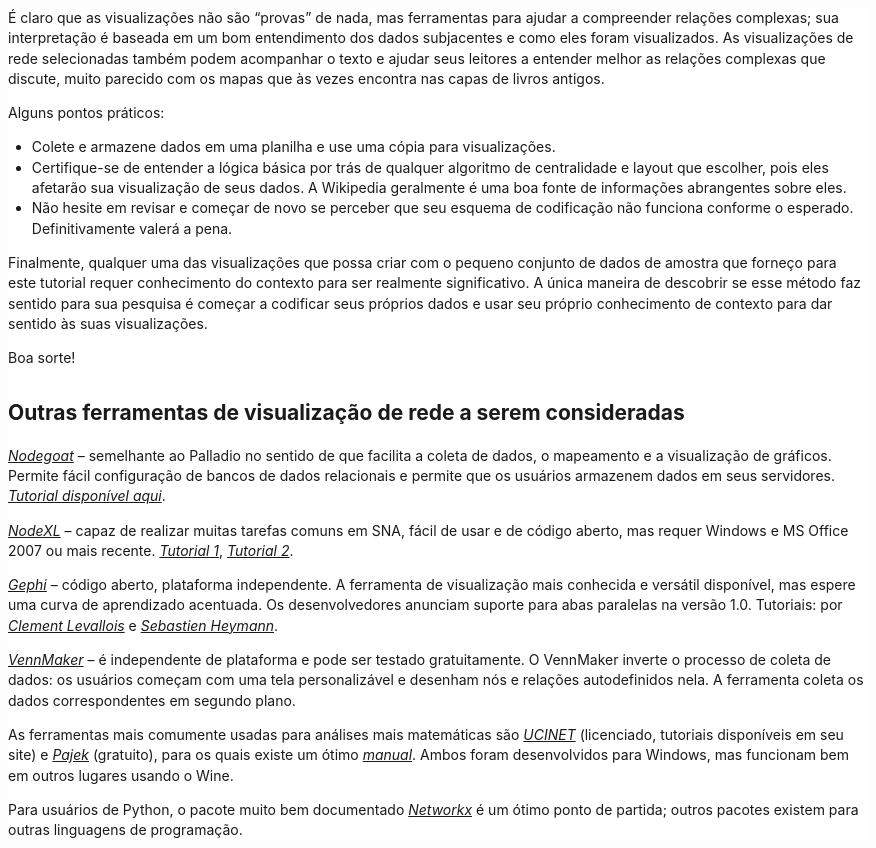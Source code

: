 É claro que as visualizações não são “provas” de nada, mas ferramentas para ajudar a compreender relações complexas; sua interpretação é baseada em um bom entendimento dos dados subjacentes e como eles foram visualizados. As visualizações de rede selecionadas também podem acompanhar o texto e ajudar seus leitores a entender melhor as relações complexas que discute, muito parecido com os mapas que às vezes encontra nas capas de livros antigos.

Alguns pontos práticos:

- Colete e armazene dados em uma planilha e use uma cópia para visualizações.
- Certifique-se de entender a lógica básica por trás de qualquer algoritmo de centralidade e layout que escolher, pois eles afetarão sua visualização de seus dados. A Wikipedia geralmente é uma boa fonte de informações abrangentes sobre eles.
- Não hesite em revisar e começar de novo se perceber que seu esquema de codificação não funciona conforme o esperado. Definitivamente valerá a pena.

Finalmente, qualquer uma das visualizações que possa criar com o pequeno conjunto de dados de amostra que forneço para este tutorial requer conhecimento do contexto para ser realmente significativo. A única maneira de descobrir se esse método faz sentido para sua pesquisa é começar a codificar seus próprios dados e usar seu próprio conhecimento de contexto para dar sentido às suas visualizações.

Boa sorte!

Outras ferramentas de visualização de rede a serem consideradas
---------------------------------------------

[*Nodegoat*](http://nodegoat.net/) – semelhante ao Palladio no sentido de que facilita a coleta de dados, o mapeamento e a visualização de gráficos. Permite fácil configuração de bancos de dados relacionais e permite que os usuários armazenem dados em seus servidores. [*Tutorial disponível aqui*](http://nodegoat.net/cms/UPLOAD/AsmallguidebyYanan11082014.pdf).

[*NodeXL*](http://nodexl.codeplex.com/) –  capaz de realizar muitas tarefas comuns em SNA, fácil de usar e de código aberto, mas requer Windows e MS Office 2007 ou mais recente. [*Tutorial 1*](https://www.youtube.com/watch?v=pwsImFyc0lE), [*Tutorial 2*](http://www.youtube.com/watch?v=xKhYGRpbwOc).

[*Gephi*](https://gephi.github.io/) – código aberto, plataforma independente. A ferramenta de visualização mais conhecida e versátil disponível, mas espere uma curva de aprendizado acentuada. Os desenvolvedores anunciam suporte para abas paralelas na versão 1.0. Tutoriais: por [*Clement Levallois*](http://www.clementlevallois.net/training.html) e [*Sebastien Heymann*](http://www.youtube.com/watch?v=L6hHv6y5GsQ).

[*VennMaker*](http://www.vennmaker.de) – é independente de plataforma e pode ser testado gratuitamente. O VennMaker inverte o processo de coleta de dados: os usuários começam com uma tela personalizável e desenham nós e relações autodefinidos nela. A ferramenta coleta os dados correspondentes em segundo plano.

As ferramentas mais comumente usadas para análises mais matemáticas são [*UCINET*](https://sites.google.com/site/ucinetsoftware/home) (licenciado, tutoriais disponíveis em seu site) e [*Pajek*](http://pajek.imfm.si/doku.php) (gratuito), para os quais existe um ótimo [*manual*](http://www.cambridge.org/us/academic/subjects/sociology/research-methods-sociology-and-criminology/exploratory-social-network-analysis-pajek-2nd-edition). Ambos foram desenvolvidos para Windows, mas funcionam bem em outros lugares usando o Wine.

Para usuários de Python, o pacote muito bem documentado [*Networkx*](https://networkx.github.io/) é um ótimo ponto de partida; outros pacotes existem para outras linguagens de programação.
